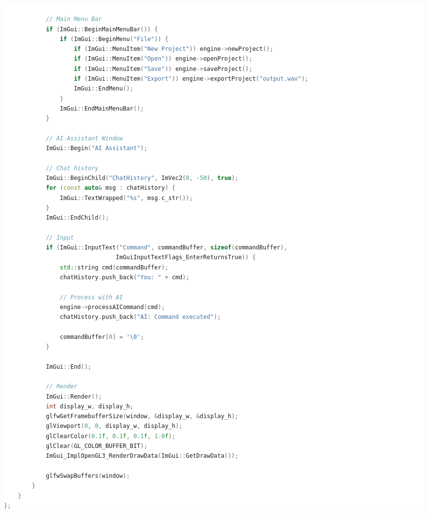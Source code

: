 ```cpp
            
            // Main Menu Bar
            if (ImGui::BeginMainMenuBar()) {
                if (ImGui::BeginMenu("File")) {
                    if (ImGui::MenuItem("New Project")) engine->newProject();
                    if (ImGui::MenuItem("Open")) engine->openProject();
                    if (ImGui::MenuItem("Save")) engine->saveProject();
                    if (ImGui::MenuItem("Export")) engine->exportProject("output.wav");
                    ImGui::EndMenu();
                }
                ImGui::EndMainMenuBar();
            }
            
            // AI Assistant Window
            ImGui::Begin("AI Assistant");
            
            // Chat history
            ImGui::BeginChild("ChatHistory", ImVec2(0, -50), true);
            for (const auto& msg : chatHistory) {
                ImGui::TextWrapped("%s", msg.c_str());
            }
            ImGui::EndChild();
            
            // Input
            if (ImGui::InputText("Command", commandBuffer, sizeof(commandBuffer), 
                                ImGuiInputTextFlags_EnterReturnsTrue)) {
                std::string cmd(commandBuffer);
                chatHistory.push_back("You: " + cmd);
                
                // Process with AI
                engine->processAICommand(cmd);
                chatHistory.push_back("AI: Command executed");
                
                commandBuffer[0] = '\0';
            }
            
            ImGui::End();
            
            // Render
            ImGui::Render();
            int display_w, display_h;
            glfwGetFramebufferSize(window, &display_w, &display_h);
            glViewport(0, 0, display_w, display_h);
            glClearColor(0.1f, 0.1f, 0.1f, 1.0f);
            glClear(GL_COLOR_BUFFER_BIT);
            ImGui_ImplOpenGL3_RenderDrawData(ImGui::GetDrawData());
            
            glfwSwapBuffers(window);
        }
    }
};
```
